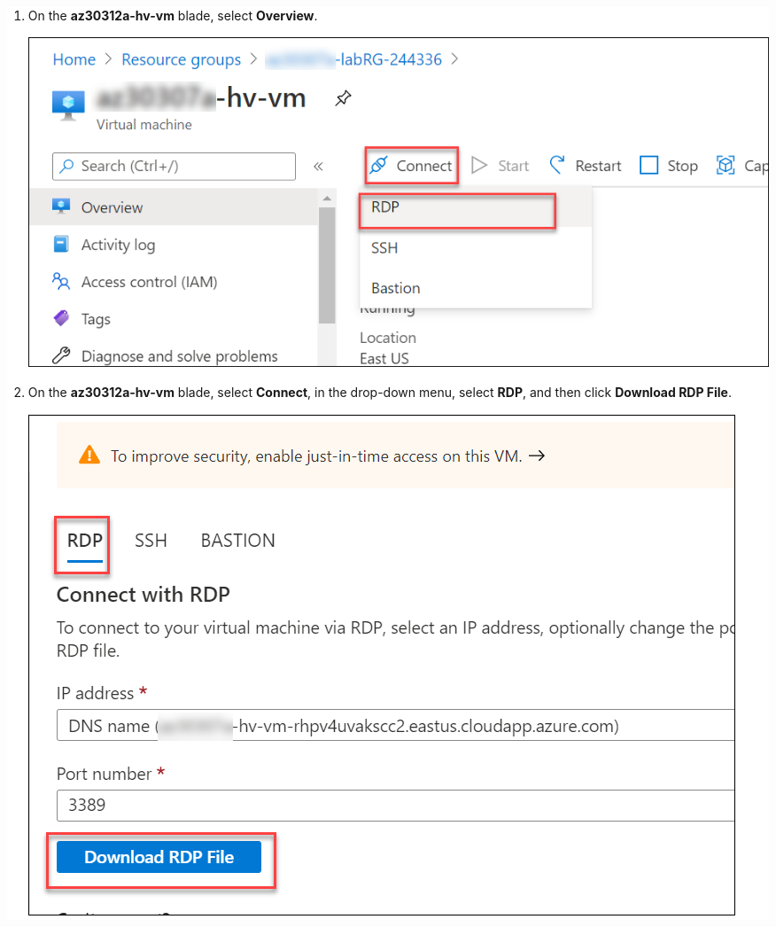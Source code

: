 1. On the **az30312a-hv-vm** blade, select **Overview**.

    ![](Images/lab9/Ex0_task2_step5.png)

1. On the **az30312a-hv-vm** blade, select **Connect**, in the drop-down menu, select **RDP**, and then click **Download RDP File**.

    ![](Images/lab9/Ex0_task2_step6.png)

